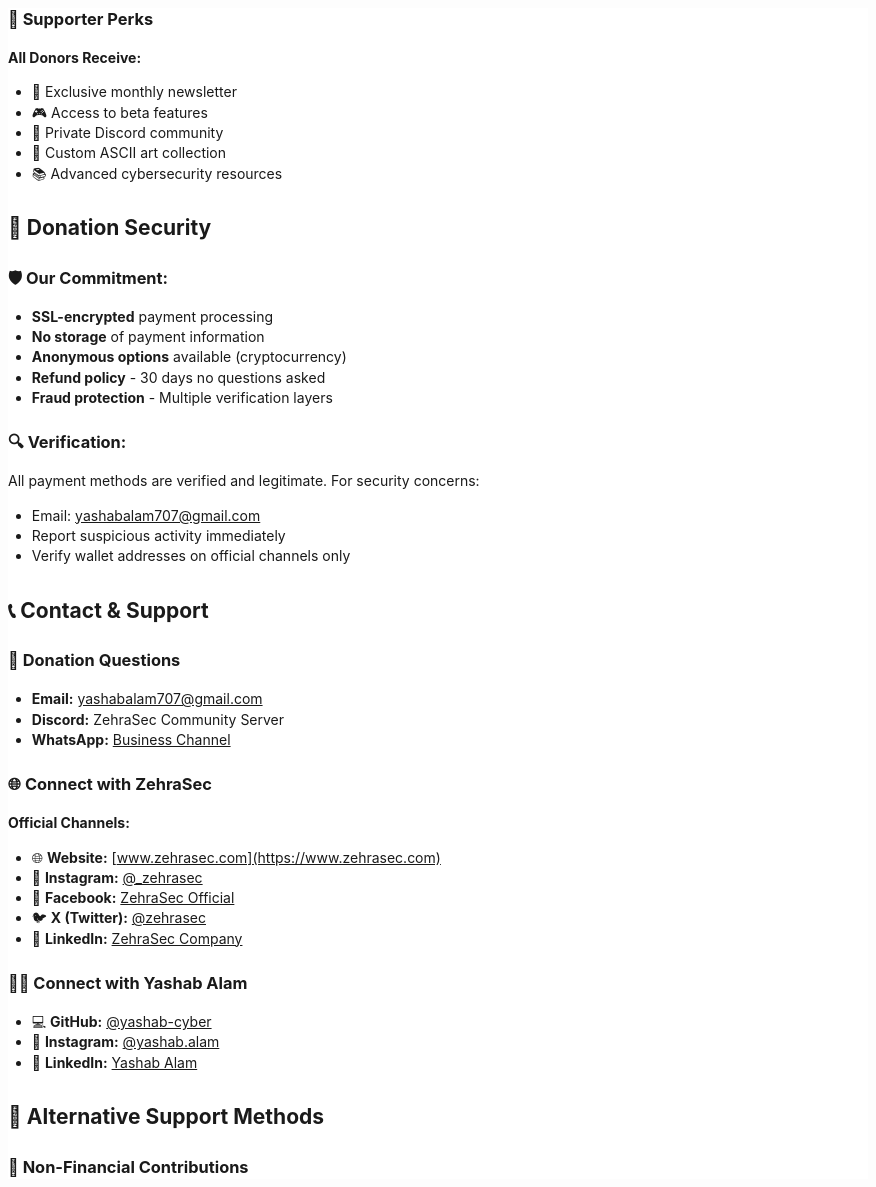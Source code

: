 ### 🎁 **Supporter Perks**

**All Donors Receive:**
- 📧 Exclusive monthly newsletter
- 🎮 Access to beta features
- 💬 Private Discord community
- 🎨 Custom ASCII art collection
- 📚 Advanced cybersecurity resources

## 🔐 Donation Security

### 🛡️ **Our Commitment:**
- **SSL-encrypted** payment processing
- **No storage** of payment information
- **Anonymous options** available (cryptocurrency)
- **Refund policy** - 30 days no questions asked
- **Fraud protection** - Multiple verification layers

### 🔍 **Verification:**
All payment methods are verified and legitimate. For security concerns:
- Email: yashabalam707@gmail.com
- Report suspicious activity immediately
- Verify wallet addresses on official channels only

## 📞 Contact & Support

### 💬 **Donation Questions**
- **Email:** yashabalam707@gmail.com
- **Discord:** ZehraSec Community Server
- **WhatsApp:** [Business Channel](https://whatsapp.com/channel/0029Vaoa1GfKLaHlL0Kc8k1q)

### 🌐 **Connect with ZehraSec**

**Official Channels:**
- 🌐 **Website:** [www.zehrasec.com](https://www.zehrasec.com)
- 📸 **Instagram:** [@_zehrasec](https://www.instagram.com/_zehrasec?igsh=bXM0cWl1ejdoNHM4)
- 📘 **Facebook:** [ZehraSec Official](https://www.facebook.com/profile.php?id=61575580721849)
- 🐦 **X (Twitter):** [@zehrasec](https://x.com/zehrasec?t=Tp9LOesZw2d2yTZLVo0_GA&s=08)
- 💼 **LinkedIn:** [ZehraSec Company](https://www.linkedin.com/company/zehrasec)

### 👨‍💻 **Connect with Yashab Alam**
- 💻 **GitHub:** [@yashab-cyber](https://github.com/yashab-cyber)
- 📸 **Instagram:** [@yashab.alam](https://www.instagram.com/yashab.alam)
- 💼 **LinkedIn:** [Yashab Alam](https://www.linkedin.com/in/yashabalam)

## 📝 Alternative Support Methods

### 🤝 **Non-Financial Contributions**
